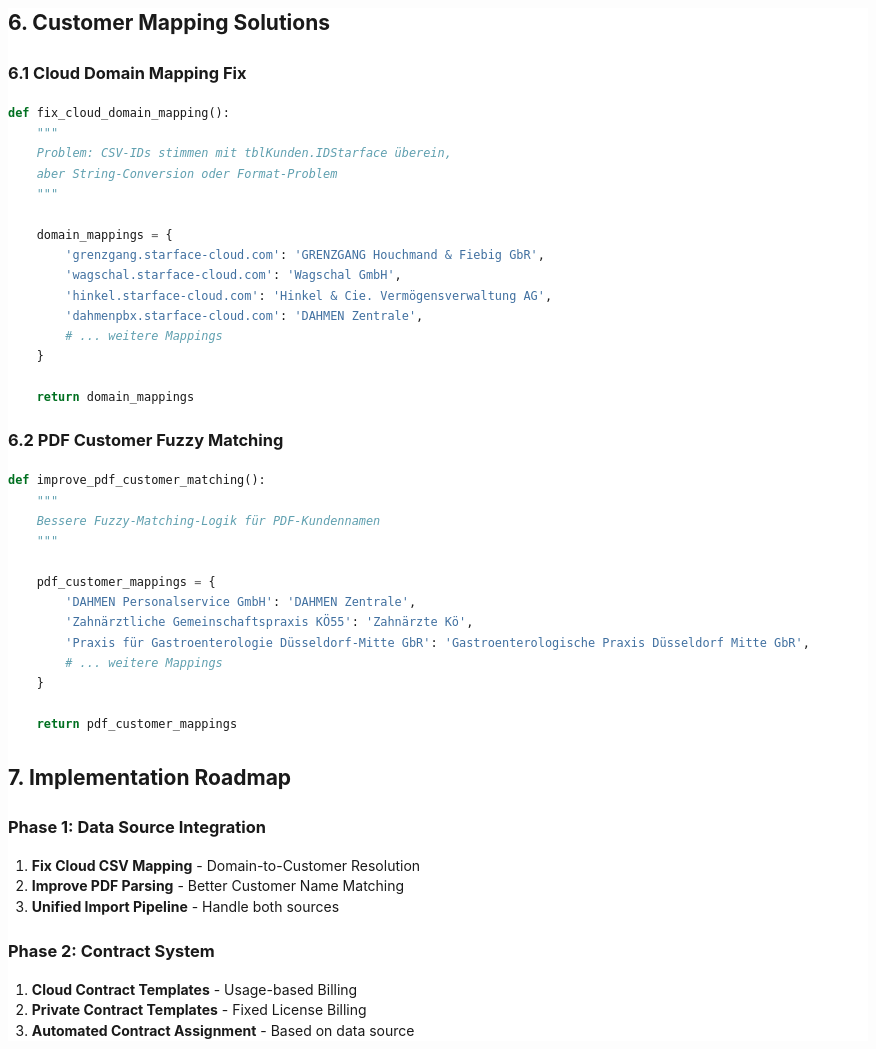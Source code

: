 ## 6. Customer Mapping Solutions

### 6.1 Cloud Domain Mapping Fix
```python
def fix_cloud_domain_mapping():
    """
    Problem: CSV-IDs stimmen mit tblKunden.IDStarface überein, 
    aber String-Conversion oder Format-Problem
    """
    
    domain_mappings = {
        'grenzgang.starface-cloud.com': 'GRENZGANG Houchmand & Fiebig GbR',
        'wagschal.starface-cloud.com': 'Wagschal GmbH', 
        'hinkel.starface-cloud.com': 'Hinkel & Cie. Vermögensverwaltung AG',
        'dahmenpbx.starface-cloud.com': 'DAHMEN Zentrale',
        # ... weitere Mappings
    }
    
    return domain_mappings
```

### 6.2 PDF Customer Fuzzy Matching
```python
def improve_pdf_customer_matching():
    """
    Bessere Fuzzy-Matching-Logik für PDF-Kundennamen
    """
    
    pdf_customer_mappings = {
        'DAHMEN Personalservice GmbH': 'DAHMEN Zentrale',
        'Zahnärztliche Gemeinschaftspraxis KÖ55': 'Zahnärzte Kö',
        'Praxis für Gastroenterologie Düsseldorf-Mitte GbR': 'Gastroenterologische Praxis Düsseldorf Mitte GbR',
        # ... weitere Mappings
    }
    
    return pdf_customer_mappings
```

## 7. Implementation Roadmap

### Phase 1: Data Source Integration
1. **Fix Cloud CSV Mapping** - Domain-to-Customer Resolution
2. **Improve PDF Parsing** - Better Customer Name Matching  
3. **Unified Import Pipeline** - Handle both sources

### Phase 2: Contract System
1. **Cloud Contract Templates** - Usage-based Billing
2. **Private Contract Templates** - Fixed License Billing
3. **Automated Contract Assignment** - Based on data source
